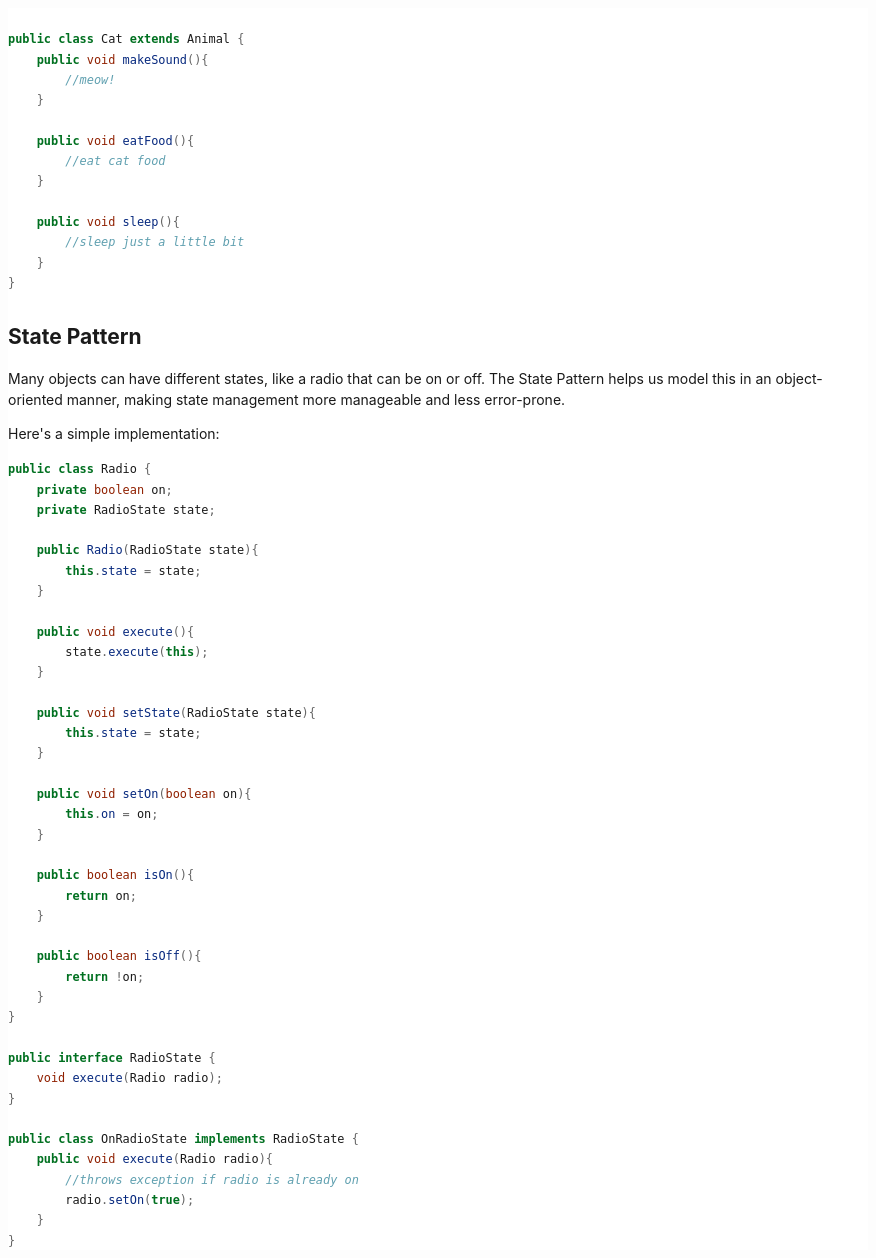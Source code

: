 ```java

public class Cat extends Animal {
    public void makeSound(){
        //meow!
    }

    public void eatFood(){
        //eat cat food
    }

    public void sleep(){
        //sleep just a little bit
    }
}
```

## State Pattern

Many objects can have different states, like a radio that can be on or off. The State Pattern helps us model this in an object-oriented manner, making state management more manageable and less error-prone.

Here's a simple implementation:

```java
public class Radio {
    private boolean on;
    private RadioState state;

    public Radio(RadioState state){
        this.state = state;
    }

    public void execute(){
        state.execute(this);
    }

    public void setState(RadioState state){
        this.state = state;
    }

    public void setOn(boolean on){
        this.on = on;
    }

    public boolean isOn(){
        return on;
    }

    public boolean isOff(){
        return !on;
    }
}

public interface RadioState {
    void execute(Radio radio);
}

public class OnRadioState implements RadioState {
    public void execute(Radio radio){
        //throws exception if radio is already on
        radio.setOn(true);
    }
}
```